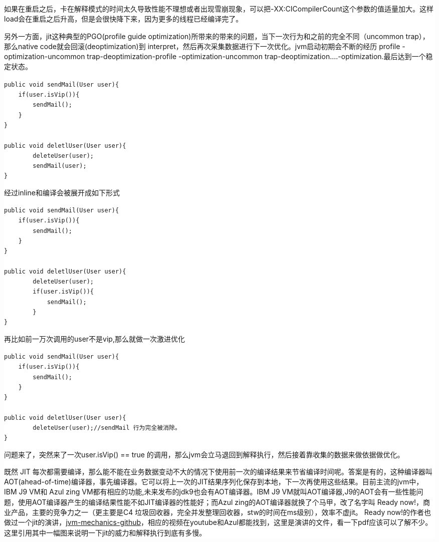 如果在重启之后，卡在解释模式的时间太久导致性能不理想或者出现雪崩现象，可以把-XX:CICompilerCount这个参数的值适量加大。这样load会在重启之后升高，但是会很快降下来，因为更多的线程已经编译完了。

另外一方面，jit这种典型的PGO(profile guide optimization)所带来的带来的问题，当下一次行为和之前的完全不同（uncommon trap），那么native code就会回滚(deoptimization)到 interpret，然后再次采集数据进行下一次优化。jvm启动初期会不断的经历 profile
-optimization-uncommon trap-deoptimization-profile
-optimization-uncommon trap-deoptimization....-optimization.最后达到一个稳定状态。

```
public void sendMail(User user){
    if(user.isVip()){
        sendMail();
    }
}

public void deletlUser(User user){
        deleteUser(user);
        sendMail(user);
}

```

经过inline和编译会被展开成如下形式

```
public void sendMail(User user){
    if(user.isVip()){
        sendMail();
    }
}

public void deletlUser(User user){
        deleteUser(user);
        if(user.isVip()){
            sendMail();
        }
}
```

再比如前一万次调用的user不是vip,那么就做一次激进优化

```
public void sendMail(User user){
    if(user.isVip()){
        sendMail();
    }
}

public void deletlUser(User user){
        deleteUser(user);//sendMail 行为完全被消除。
}
```
问题来了，突然来了一次user.isVip() == true 的调用，那么jvm会立马退回到解释执行，然后接着靠收集的数据来做依据做优化。

既然 JIT 每次都需要编译，那么能不能在业务数据变动不大的情况下使用前一次的编译结果来节省编译时间呢。答案是有的，这种编译器叫AOT(ahead-of-time)编译器，事先编译器。它可以将上一次的JIT结果序列化保存到本地，下一次再使用这些结果。目前主流的jvm中，IBM J9 VM和 Azul zing VM都有相应的功能,未来发布的jdk9也会有AOT编译器。IBM J9 VM就叫AOT编译器,J9的AOT会有一些性能问题，使用AOT编译器产生的编译结果性能不如JIT编译器的性能好；而Azul zing的AOT编译器就换了个马甲，改了名字叫 Ready now!，商业产品，主要的竞争力之一（更主要是C4 垃圾回收器，完全并发整理回收器，stw的时间在ms级别），效率不虚jit。 Ready now!的作者也做过一个jit的演讲，[jvm-mechanics-github](https://github.com/dougqh/jvm-mechanics)，相应的视频在youtube和Azul都能找到，这里是演讲的文件，看一下pdf应该可以了解不少。这里引用其中一幅图来说明一下jit的威力和解释执行到底有多慢。
